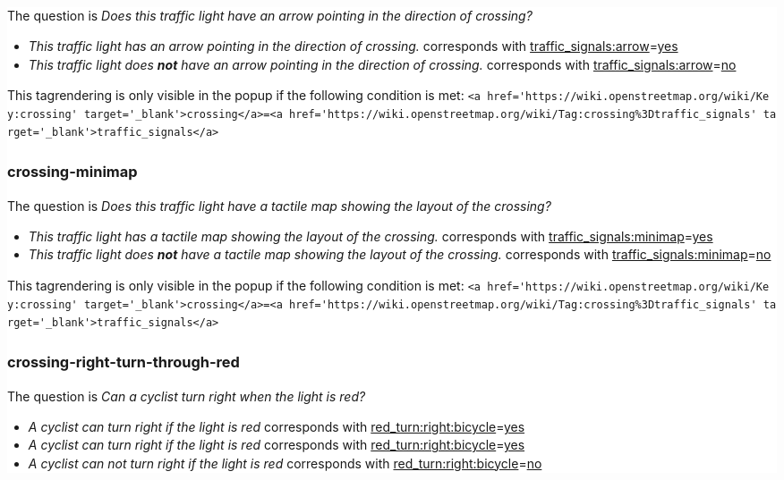 

The question is  *Does this traffic light have an arrow pointing in the direction of crossing?*





  - *This traffic light has an arrow pointing in the direction of crossing.*  corresponds with  <a href='https://wiki.openstreetmap.org/wiki/Key:traffic_signals:arrow' target='_blank'>traffic_signals:arrow</a>=<a href='https://wiki.openstreetmap.org/wiki/Tag:traffic_signals:arrow%3Dyes' target='_blank'>yes</a>
  - *This traffic light does <b>not</b> have an arrow pointing in the direction of crossing.*  corresponds with  <a href='https://wiki.openstreetmap.org/wiki/Key:traffic_signals:arrow' target='_blank'>traffic_signals:arrow</a>=<a href='https://wiki.openstreetmap.org/wiki/Tag:traffic_signals:arrow%3Dno' target='_blank'>no</a>


This tagrendering is only visible in the popup if the following condition is met: `<a href='https://wiki.openstreetmap.org/wiki/Key:crossing' target='_blank'>crossing</a>=<a href='https://wiki.openstreetmap.org/wiki/Tag:crossing%3Dtraffic_signals' target='_blank'>traffic_signals</a>`



### crossing-minimap 



The question is  *Does this traffic light have a tactile map showing the layout of the crossing?*





  - *This traffic light has a tactile map showing the layout of the crossing.*  corresponds with  <a href='https://wiki.openstreetmap.org/wiki/Key:traffic_signals:minimap' target='_blank'>traffic_signals:minimap</a>=<a href='https://wiki.openstreetmap.org/wiki/Tag:traffic_signals:minimap%3Dyes' target='_blank'>yes</a>
  - *This traffic light does <b>not</b> have a tactile map showing the layout of the crossing.*  corresponds with  <a href='https://wiki.openstreetmap.org/wiki/Key:traffic_signals:minimap' target='_blank'>traffic_signals:minimap</a>=<a href='https://wiki.openstreetmap.org/wiki/Tag:traffic_signals:minimap%3Dno' target='_blank'>no</a>


This tagrendering is only visible in the popup if the following condition is met: `<a href='https://wiki.openstreetmap.org/wiki/Key:crossing' target='_blank'>crossing</a>=<a href='https://wiki.openstreetmap.org/wiki/Tag:crossing%3Dtraffic_signals' target='_blank'>traffic_signals</a>`



### crossing-right-turn-through-red 



The question is  *Can a cyclist turn right when the light is red?*





  - *A cyclist can turn right if the light is red*  corresponds with  <a href='https://wiki.openstreetmap.org/wiki/Key:red_turn:right:bicycle' target='_blank'>red_turn:right:bicycle</a>=<a href='https://wiki.openstreetmap.org/wiki/Tag:red_turn:right:bicycle%3Dyes' target='_blank'>yes</a>
  - *A cyclist can turn right if the light is red*  corresponds with  <a href='https://wiki.openstreetmap.org/wiki/Key:red_turn:right:bicycle' target='_blank'>red_turn:right:bicycle</a>=<a href='https://wiki.openstreetmap.org/wiki/Tag:red_turn:right:bicycle%3Dyes' target='_blank'>yes</a>
  - *A cyclist can not turn right if the light is red*  corresponds with  <a href='https://wiki.openstreetmap.org/wiki/Key:red_turn:right:bicycle' target='_blank'>red_turn:right:bicycle</a>=<a href='https://wiki.openstreetmap.org/wiki/Tag:red_turn:right:bicycle%3Dno' target='_blank'>no</a>
